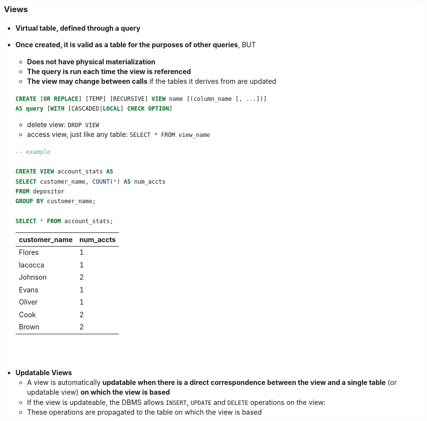 


### Views
- **Virtual table, defined through a query**
- **Once created, it is valid as a table for the purposes of other queries**, BUT
    - **Does not have physical materialization**
    - **The query is run each time the view is referenced**
    - **The view may change between calls** if the tables it derives from are updated

    ```sql
    CREATE [OR REPLACE] [TEMP] [RECURSIVE] VIEW name [(column_name [, ...])]
    AS query [WITH [CASCADED|LOCAL] CHECK OPTION]
    ```
    
    - delete view: `DROP VIEW`
    - access view, just like any table: `SELECT * FROM view_name`



    ```sql
    -- example

    CREATE VIEW account_stats AS
    SELECT customer_name, COUNT(*) AS num_accts
    FROM depositor
    GROUP BY customer_name;

    SELECT * FROM account_stats;
    ```

    | customer_name | num_accts |
    |---------------|-----------|
    | Flores        |         1 |
    | Iacocca       |         1 |
    | Johnson       |         2 |
    | Evans         |         1 |
    | Oliver        |         1 |
    | Cook          |         2 |
    | Brown         |         2 |

<br>
<br>

- **Updatable Views**
    - A view is automatically **updatable when there is a direct correspondence between the view and a single table** (or updatable view) **on which the view is based**
    - If the view is updateable, the DBMS allows `INSERT`, `UPDATE` and `DELETE` operations on the view:
    - These operations are propagated to the table on which the view is based

